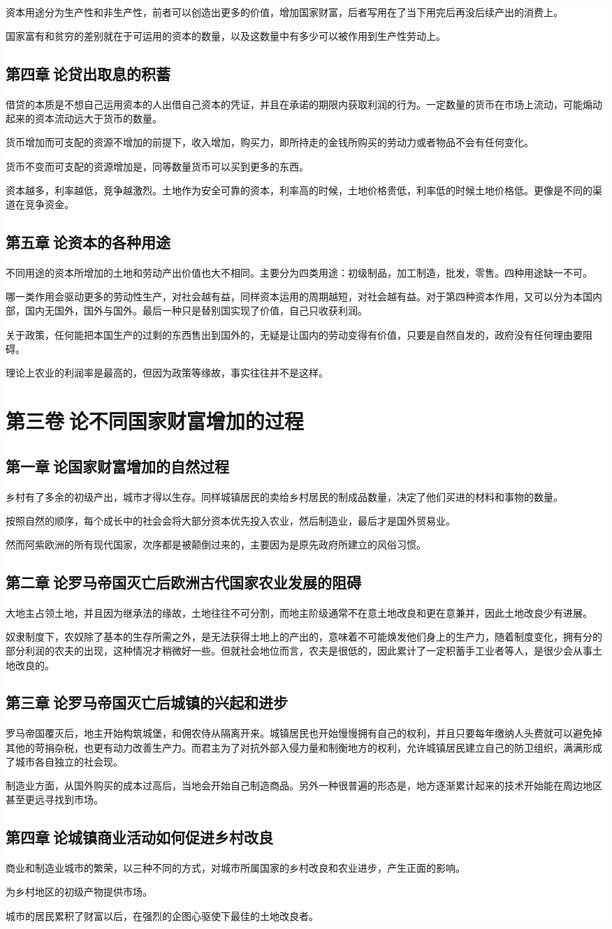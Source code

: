 资本用途分为生产性和非生产性，前者可以创造出更多的价值，增加国家财富，后者写用在了当下用完后再没后续产出的消费上。

国家富有和贫穷的差别就在于可运用的资本的数量，以及这数量中有多少可以被作用到生产性劳动上。

## 第四章 论贷出取息的积蓄

借贷的本质是不想自己运用资本的人出借自己资本的凭证，并且在承诺的期限内获取利润的行为。一定数量的货币在市场上流动，可能煽动起来的资本流动远大于货币的数量。

货币增加而可支配的资源不增加的前提下，收入增加，购买力，即所持走的金钱所购买的劳动力或者物品不会有任何变化。

货币不变而可支配的资源增加是，同等数量货币可以买到更多的东西。

资本越多，利率越低，竞争越激烈。土地作为安全可靠的资本，利率高的时候，土地价格贵低，利率低的时候土地价格低。更像是不同的渠道在竞争资金。

## 第五章 论资本的各种用途

不同用途的资本所增加的土地和劳动产出价值也大不相同。主要分为四类用途：初级制品，加工制造，批发，零售。四种用途缺一不可。

哪一类作用会驱动更多的劳动性生产，对社会越有益，同样资本运用的周期越短，对社会越有益。对于第四种资本作用，又可以分为本国内部，国内无国外，国外与国外。最后一种只是替别国实现了价值，自己只收获利润。

关于政策，任何能把本国生产的过剩的东西售出到国外的，无疑是让国内的劳动变得有价值，只要是自然自发的，政府没有任何理由要阻碍。

理论上农业的利润率是最高的，但因为政策等缘故，事实往往并不是这样。

# 第三卷 论不同国家财富增加的过程

## 第一章 论国家财富增加的自然过程

乡村有了多余的初级产出，城市才得以生存。同样城镇居民的卖给乡村居民的制成品数量，决定了他们买进的材料和事物的数量。

按照自然的顺序，每个成长中的社会会将大部分资本优先投入农业，然后制造业，最后才是国外贸易业。

然而阿紫欧洲的所有现代国家，次序都是被颠倒过来的，主要因为是原先政府所建立的风俗习惯。

## 第二章 论罗马帝国灭亡后欧洲古代国家农业发展的阻碍

大地主占领土地，并且因为继承法的缘故，土地往往不可分割，而地主阶级通常不在意土地改良和更在意兼并，因此土地改良少有进展。

奴隶制度下，农奴除了基本的生存所需之外，是无法获得土地上的产出的，意味着不可能焕发他们身上的生产力，随着制度变化，拥有分的部分利润的农夫的出现，这种情况才稍微好一些。但就社会地位而言，农夫是很低的，因此累计了一定积蓄手工业者等人，是很少会从事土地改良的。

## 第三章 论罗马帝国灭亡后城镇的兴起和进步

罗马帝国覆灭后，地主开始构筑城堡，和佣农侍从隔离开来。城镇居民也开始慢慢拥有自己的权利，并且只要每年缴纳人头费就可以避免掉其他的苛捐杂税，也更有动力改善生产力。而君主为了对抗外部入侵力量和制衡地方的权利，允许城镇居民建立自己的防卫组织，满满形成了城市各自独立的社会现。

制造业方面，从国外购买的成本过高后，当地会开始自己制造商品。另外一种很普遍的形态是，地方逐渐累计起来的技术开始能在周边地区甚至更远寻找到市场。

## 第四章 论城镇商业活动如何促进乡村改良

商业和制造业城市的繁荣，以三种不同的方式，对城市所属国家的乡村改良和农业进步，产生正面的影响。

为乡村地区的初级产物提供市场。

城市的居民累积了财富以后，在强烈的企图心驱使下最佳的土地改良者。
